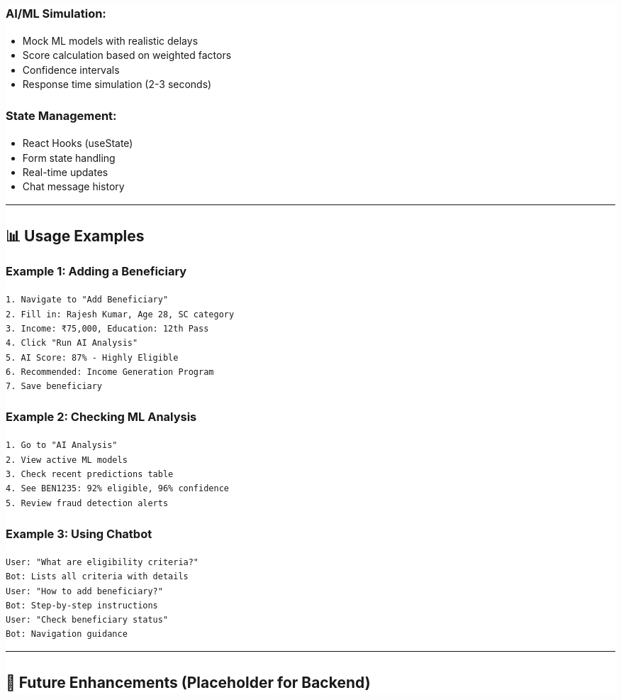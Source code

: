 ### AI/ML Simulation:
- Mock ML models with realistic delays
- Score calculation based on weighted factors
- Confidence intervals
- Response time simulation (2-3 seconds)

### State Management:
- React Hooks (useState)
- Form state handling
- Real-time updates
- Chat message history

---

## 📊 Usage Examples

### Example 1: Adding a Beneficiary
```
1. Navigate to "Add Beneficiary"
2. Fill in: Rajesh Kumar, Age 28, SC category
3. Income: ₹75,000, Education: 12th Pass
4. Click "Run AI Analysis"
5. AI Score: 87% - Highly Eligible
6. Recommended: Income Generation Program
7. Save beneficiary
```

### Example 2: Checking ML Analysis
```
1. Go to "AI Analysis"
2. View active ML models
3. Check recent predictions table
4. See BEN1235: 92% eligible, 96% confidence
5. Review fraud detection alerts
```

### Example 3: Using Chatbot
```
User: "What are eligibility criteria?"
Bot: Lists all criteria with details
User: "How to add beneficiary?"
Bot: Step-by-step instructions
User: "Check beneficiary status"
Bot: Navigation guidance
```

---

## 🎯 Future Enhancements (Placeholder for Backend)

